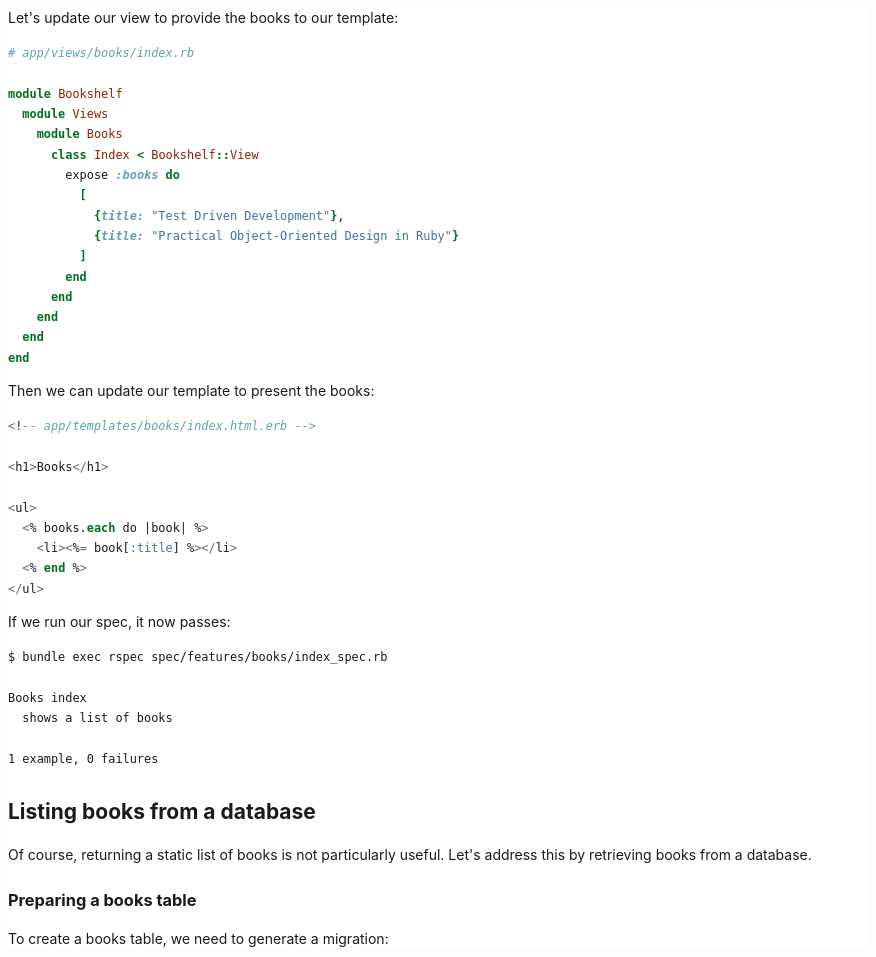 Let's update our view to provide the books to our template:

```ruby
# app/views/books/index.rb

module Bookshelf
  module Views
    module Books
      class Index < Bookshelf::View
        expose :books do
          [
            {title: "Test Driven Development"},
            {title: "Practical Object-Oriented Design in Ruby"}
          ]
        end
      end
    end
  end
end
```

Then we can update our template to present the books:

```sql
<!-- app/templates/books/index.html.erb -->

<h1>Books</h1>

<ul>
  <% books.each do |book| %>
    <li><%= book[:title] %></li>
  <% end %>
</ul>
```

If we run our spec, it now passes:

```shell
$ bundle exec rspec spec/features/books/index_spec.rb

Books index
  shows a list of books

1 example, 0 failures
```

## Listing books from a database

Of course, returning a static list of books is not particularly useful. Let's address this by retrieving books from a database.

### Preparing a books table

To create a books table, we need to generate a migration:
